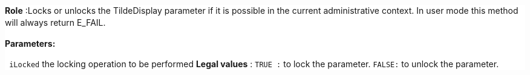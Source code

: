 **Role** :Locks or unlocks the TildeDisplay parameter if it is possible in the current administrative context. In user mode this method will always return E_FAIL.

**Parameters:**

` iLocked`      the locking operation to be performed **Legal values** :
`TRUE :` to lock the parameter.
`FALSE:` to unlock the parameter.